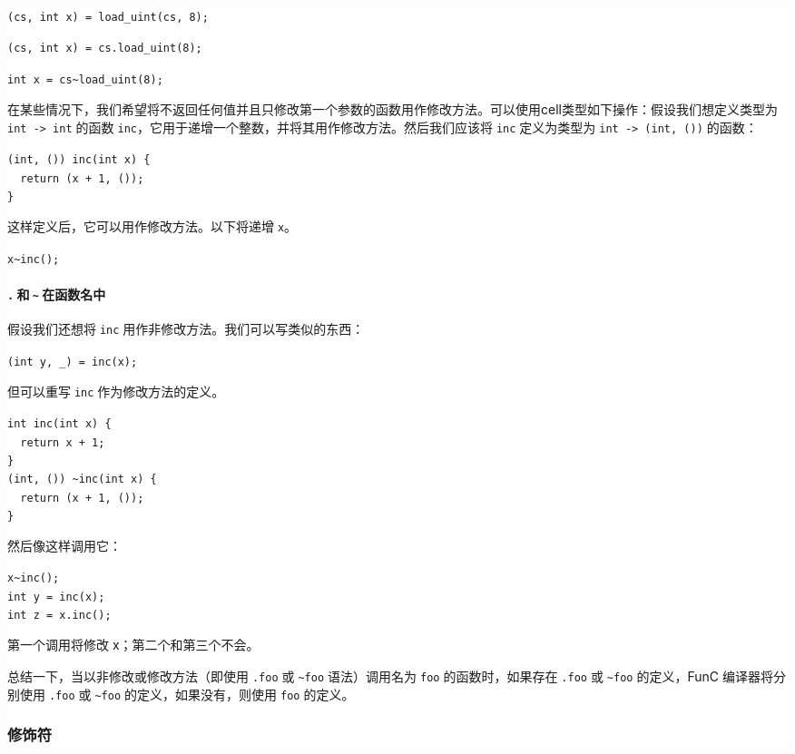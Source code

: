```func
(cs, int x) = load_uint(cs, 8);
```

```func
(cs, int x) = cs.load_uint(8);
```

```func
int x = cs~load_uint(8);
```

在某些情况下，我们希望将不返回任何值并且只修改第一个参数的函数用作修改方法。可以使用cell类型如下操作：假设我们想定义类型为 `int -> int` 的函数 `inc`，它用于递增一个整数，并将其用作修改方法。然后我们应该将 `inc` 定义为类型为 `int -> (int, ())` 的函数：

```func
(int, ()) inc(int x) {
  return (x + 1, ());
}
```

这样定义后，它可以用作修改方法。以下将递增 `x`。

```func
x~inc();
```

#### `.` 和 `~` 在函数名中

假设我们还想将 `inc` 用作非修改方法。我们可以写类似的东西：

```func
(int y, _) = inc(x);
```

但可以重写 `inc` 作为修改方法的定义。

```func
int inc(int x) {
  return x + 1;
}
(int, ()) ~inc(int x) {
  return (x + 1, ());
}
```

然后像这样调用它：

```func
x~inc();
int y = inc(x);
int z = x.inc();
```

第一个调用将修改 x；第二个和第三个不会。

总结一下，当以非修改或修改方法（即使用 `.foo` 或 `~foo` 语法）调用名为 `foo` 的函数时，如果存在 `.foo` 或 `~foo` 的定义，FunC 编译器将分别使用 `.foo` 或 `~foo` 的定义，如果没有，则使用 `foo` 的定义。

### 修饰符
